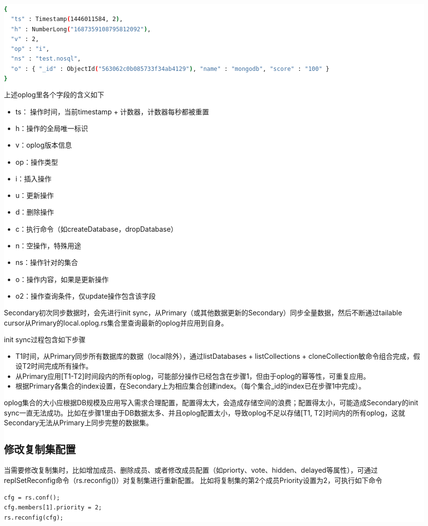```bash
{
  "ts" : Timestamp(1446011584, 2),
  "h" : NumberLong("1687359108795812092"), 
  "v" : 2, 
  "op" : "i", 
  "ns" : "test.nosql", 
  "o" : { "_id" : ObjectId("563062c0b085733f34ab4129"), "name" : "mongodb", "score" : "100" } 
}

```


上述oplog里各个字段的含义如下  


* ts： 操作时间，当前timestamp + 计数器，计数器每秒都被重置
* h：操作的全局唯一标识
* v：oplog版本信息
* op：操作类型
  

* i：插入操作
* u：更新操作
* d：删除操作
* c：执行命令（如createDatabase，dropDatabase）
* n：空操作，特殊用途
    

  
* ns：操作针对的集合
* o：操作内容，如果是更新操作
* o2：操作查询条件，仅update操作包含该字段



Secondary初次同步数据时，会先进行init sync，从Primary（或其他数据更新的Secondary）同步全量数据，然后不断通过tailable cursor从Primary的local.oplog.rs集合里查询最新的oplog并应用到自身。  


init sync过程包含如下步骤  


* T1时间，从Primary同步所有数据库的数据（local除外），通过listDatabases + listCollections + cloneCollection敏命令组合完成，假设T2时间完成所有操作。
* 从Primary应用[T1-T2]时间段内的所有oplog，可能部分操作已经包含在步骤1，但由于oplog的幂等性，可重复应用。
* 根据Primary各集合的index设置，在Secondary上为相应集合创建index。（每个集合_id的index已在步骤1中完成）。



oplog集合的大小应根据DB规模及应用写入需求合理配置，配置得太大，会造成存储空间的浪费；配置得太小，可能造成Secondary的init sync一直无法成功。比如在步骤1里由于DB数据太多、并且oplog配置太小，导致oplog不足以存储[T1, T2]时间内的所有oplog，这就Secondary无法从Primary上同步完整的数据集。  

## 修改复制集配置


当需要修改复制集时，比如增加成员、删除成员、或者修改成员配置（如priorty、vote、hidden、delayed等属性），可通过replSetReconfig命令（rs.reconfig()）对复制集进行重新配置。
比如将复制集的第2个成员Priority设置为2，可执行如下命令  

```LANG
cfg = rs.conf();
cfg.members[1].priority = 2;
rs.reconfig(cfg);

```


[0]: http://mysql.taobao.org/monthly/pic/201810/mongo-201810.png